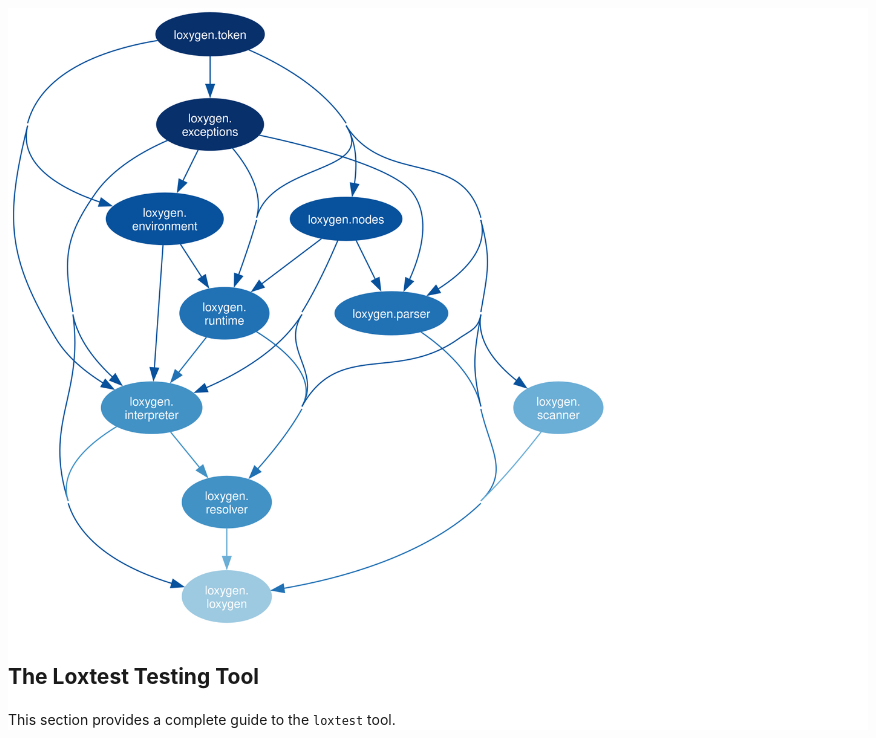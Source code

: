   <img src="./assets/loxygen-architecture.svg" alt="Internal architecture of the loken interpreter" width="600">
</p>

## The Loxtest Testing Tool

This section provides a complete guide to the `loxtest` tool.

